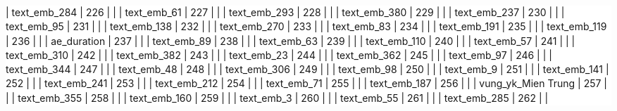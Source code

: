 | text_emb_284 | 226 |  |
| text_emb_61 | 227 |  |
| text_emb_293 | 228 |  |
| text_emb_380 | 229 |  |
| text_emb_237 | 230 |  |
| text_emb_95 | 231 |  |
| text_emb_138 | 232 |  |
| text_emb_270 | 233 |  |
| text_emb_83 | 234 |  |
| text_emb_191 | 235 |  |
| text_emb_119 | 236 |  |
| ae_duration | 237 |  |
| text_emb_89 | 238 |  |
| text_emb_63 | 239 |  |
| text_emb_110 | 240 |  |
| text_emb_57 | 241 |  |
| text_emb_310 | 242 |  |
| text_emb_382 | 243 |  |
| text_emb_23 | 244 |  |
| text_emb_362 | 245 |  |
| text_emb_97 | 246 |  |
| text_emb_344 | 247 |  |
| text_emb_48 | 248 |  |
| text_emb_306 | 249 |  |
| text_emb_98 | 250 |  |
| text_emb_9 | 251 |  |
| text_emb_141 | 252 |  |
| text_emb_241 | 253 |  |
| text_emb_212 | 254 |  |
| text_emb_71 | 255 |  |
| text_emb_187 | 256 |  |
| vung_yk_Mien Trung | 257 |  |
| text_emb_355 | 258 |  |
| text_emb_160 | 259 |  |
| text_emb_3 | 260 |  |
| text_emb_55 | 261 |  |
| text_emb_285 | 262 |  |